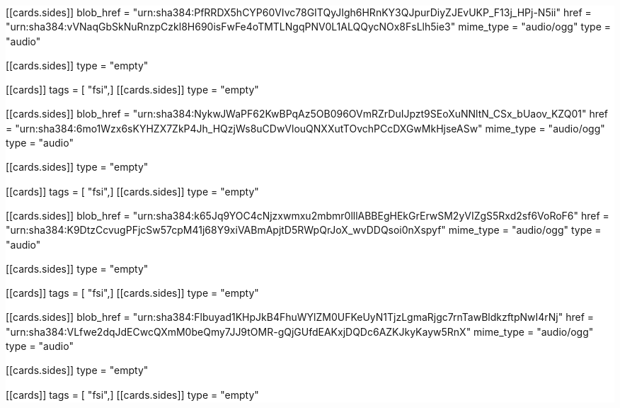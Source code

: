 [[cards.sides]]
blob_href = "urn:sha384:PfRRDX5hCYP60VIvc78GITQyJIgh6HRnKY3QJpurDiyZJEvUKP_F13j_HPj-N5ii"
href = "urn:sha384:vVNaqGbSkNuRnzpCzkl8H690isFwFe4oTMTLNgqPNV0L1ALQQycNOx8FsLlh5ie3"
mime_type = "audio/ogg"
type = "audio"

[[cards.sides]]
type = "empty"


[[cards]]
tags = [ "fsi",]
[[cards.sides]]
type = "empty"

[[cards.sides]]
blob_href = "urn:sha384:NykwJWaPF62KwBPqAz5OB096OVmRZrDuIJpzt9SEoXuNNltN_CSx_bUaov_KZQ01"
href = "urn:sha384:6mo1Wzx6sKYHZX7ZkP4Jh_HQzjWs8uCDwVlouQNXXutTOvchPCcDXGwMkHjseASw"
mime_type = "audio/ogg"
type = "audio"

[[cards.sides]]
type = "empty"


[[cards]]
tags = [ "fsi",]
[[cards.sides]]
type = "empty"

[[cards.sides]]
blob_href = "urn:sha384:k65Jq9YOC4cNjzxwmxu2mbmr0lllABBEgHEkGrErwSM2yVIZgS5Rxd2sf6VoRoF6"
href = "urn:sha384:K9DtzCcvugPFjcSw57cpM41j68Y9xiVABmApjtD5RWpQrJoX_wvDDQsoi0nXspyf"
mime_type = "audio/ogg"
type = "audio"

[[cards.sides]]
type = "empty"


[[cards]]
tags = [ "fsi",]
[[cards.sides]]
type = "empty"

[[cards.sides]]
blob_href = "urn:sha384:Flbuyad1KHpJkB4FhuWYlZM0UFKeUyN1TjzLgmaRjgc7rnTawBldkzftpNwI4rNj"
href = "urn:sha384:VLfwe2dqJdECwcQXmM0beQmy7JJ9tOMR-gQjGUfdEAKxjDQDc6AZKJkyKayw5RnX"
mime_type = "audio/ogg"
type = "audio"

[[cards.sides]]
type = "empty"


[[cards]]
tags = [ "fsi",]
[[cards.sides]]
type = "empty"
